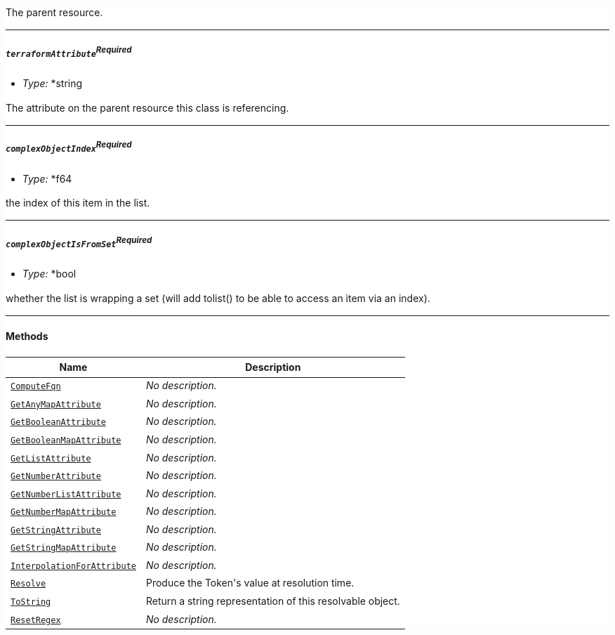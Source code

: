 The parent resource.

---

##### `terraformAttribute`<sup>Required</sup> <a name="terraformAttribute" id="rhizo-co-terraform-provider-oci.dataOciFusionAppsFusionEnvironmentFamilies.DataOciFusionAppsFusionEnvironmentFamiliesFilterOutputReference.Initializer.parameter.terraformAttribute"></a>

- *Type:* *string

The attribute on the parent resource this class is referencing.

---

##### `complexObjectIndex`<sup>Required</sup> <a name="complexObjectIndex" id="rhizo-co-terraform-provider-oci.dataOciFusionAppsFusionEnvironmentFamilies.DataOciFusionAppsFusionEnvironmentFamiliesFilterOutputReference.Initializer.parameter.complexObjectIndex"></a>

- *Type:* *f64

the index of this item in the list.

---

##### `complexObjectIsFromSet`<sup>Required</sup> <a name="complexObjectIsFromSet" id="rhizo-co-terraform-provider-oci.dataOciFusionAppsFusionEnvironmentFamilies.DataOciFusionAppsFusionEnvironmentFamiliesFilterOutputReference.Initializer.parameter.complexObjectIsFromSet"></a>

- *Type:* *bool

whether the list is wrapping a set (will add tolist() to be able to access an item via an index).

---

#### Methods <a name="Methods" id="Methods"></a>

| **Name** | **Description** |
| --- | --- |
| <code><a href="#rhizo-co-terraform-provider-oci.dataOciFusionAppsFusionEnvironmentFamilies.DataOciFusionAppsFusionEnvironmentFamiliesFilterOutputReference.computeFqn">ComputeFqn</a></code> | *No description.* |
| <code><a href="#rhizo-co-terraform-provider-oci.dataOciFusionAppsFusionEnvironmentFamilies.DataOciFusionAppsFusionEnvironmentFamiliesFilterOutputReference.getAnyMapAttribute">GetAnyMapAttribute</a></code> | *No description.* |
| <code><a href="#rhizo-co-terraform-provider-oci.dataOciFusionAppsFusionEnvironmentFamilies.DataOciFusionAppsFusionEnvironmentFamiliesFilterOutputReference.getBooleanAttribute">GetBooleanAttribute</a></code> | *No description.* |
| <code><a href="#rhizo-co-terraform-provider-oci.dataOciFusionAppsFusionEnvironmentFamilies.DataOciFusionAppsFusionEnvironmentFamiliesFilterOutputReference.getBooleanMapAttribute">GetBooleanMapAttribute</a></code> | *No description.* |
| <code><a href="#rhizo-co-terraform-provider-oci.dataOciFusionAppsFusionEnvironmentFamilies.DataOciFusionAppsFusionEnvironmentFamiliesFilterOutputReference.getListAttribute">GetListAttribute</a></code> | *No description.* |
| <code><a href="#rhizo-co-terraform-provider-oci.dataOciFusionAppsFusionEnvironmentFamilies.DataOciFusionAppsFusionEnvironmentFamiliesFilterOutputReference.getNumberAttribute">GetNumberAttribute</a></code> | *No description.* |
| <code><a href="#rhizo-co-terraform-provider-oci.dataOciFusionAppsFusionEnvironmentFamilies.DataOciFusionAppsFusionEnvironmentFamiliesFilterOutputReference.getNumberListAttribute">GetNumberListAttribute</a></code> | *No description.* |
| <code><a href="#rhizo-co-terraform-provider-oci.dataOciFusionAppsFusionEnvironmentFamilies.DataOciFusionAppsFusionEnvironmentFamiliesFilterOutputReference.getNumberMapAttribute">GetNumberMapAttribute</a></code> | *No description.* |
| <code><a href="#rhizo-co-terraform-provider-oci.dataOciFusionAppsFusionEnvironmentFamilies.DataOciFusionAppsFusionEnvironmentFamiliesFilterOutputReference.getStringAttribute">GetStringAttribute</a></code> | *No description.* |
| <code><a href="#rhizo-co-terraform-provider-oci.dataOciFusionAppsFusionEnvironmentFamilies.DataOciFusionAppsFusionEnvironmentFamiliesFilterOutputReference.getStringMapAttribute">GetStringMapAttribute</a></code> | *No description.* |
| <code><a href="#rhizo-co-terraform-provider-oci.dataOciFusionAppsFusionEnvironmentFamilies.DataOciFusionAppsFusionEnvironmentFamiliesFilterOutputReference.interpolationForAttribute">InterpolationForAttribute</a></code> | *No description.* |
| <code><a href="#rhizo-co-terraform-provider-oci.dataOciFusionAppsFusionEnvironmentFamilies.DataOciFusionAppsFusionEnvironmentFamiliesFilterOutputReference.resolve">Resolve</a></code> | Produce the Token's value at resolution time. |
| <code><a href="#rhizo-co-terraform-provider-oci.dataOciFusionAppsFusionEnvironmentFamilies.DataOciFusionAppsFusionEnvironmentFamiliesFilterOutputReference.toString">ToString</a></code> | Return a string representation of this resolvable object. |
| <code><a href="#rhizo-co-terraform-provider-oci.dataOciFusionAppsFusionEnvironmentFamilies.DataOciFusionAppsFusionEnvironmentFamiliesFilterOutputReference.resetRegex">ResetRegex</a></code> | *No description.* |
